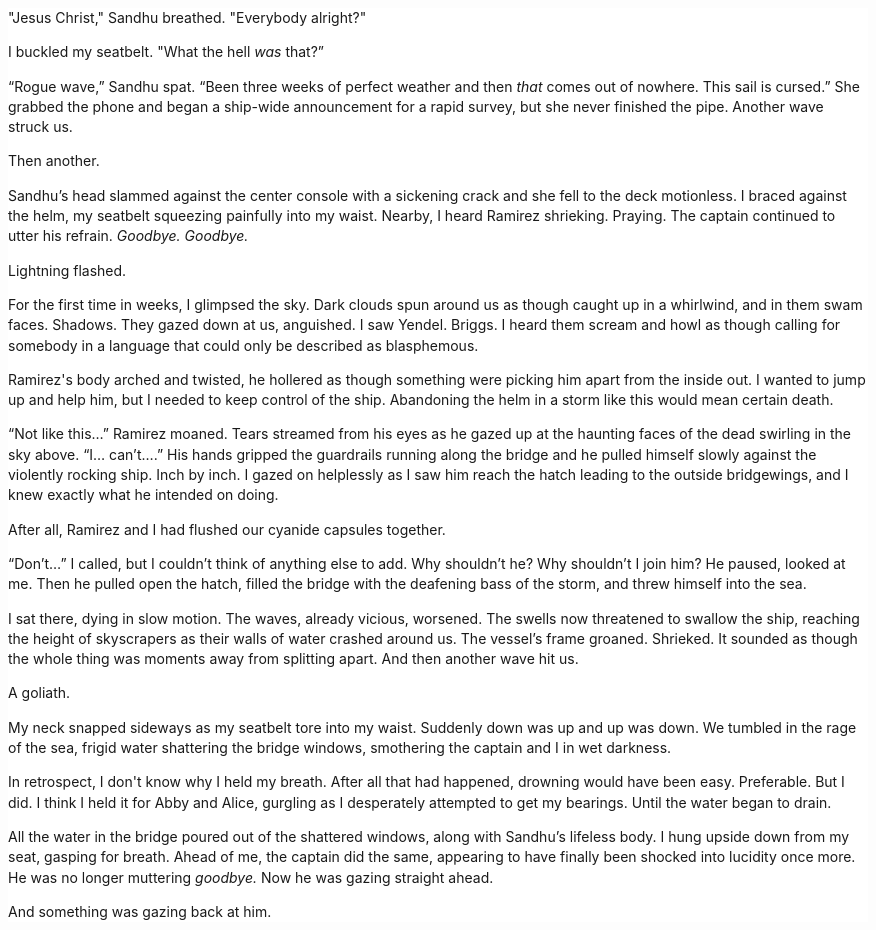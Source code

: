 "Jesus Christ," Sandhu breathed. "Everybody alright?"

I buckled my seatbelt. "What the hell *was* that?”

“Rogue wave,” Sandhu spat. “Been three weeks of perfect weather and then *that* comes out of nowhere. This sail is cursed.” She grabbed the phone and began a ship-wide announcement for a rapid survey, but she never finished the pipe. Another wave struck us.

Then another.

Sandhu’s head slammed against the center console with a sickening crack and she fell to the deck motionless. I braced against the helm, my seatbelt squeezing painfully into my waist. Nearby, I heard Ramirez shrieking. Praying. The captain continued to utter his refrain. *Goodbye. Goodbye.*

Lightning flashed.

For the first time in weeks, I glimpsed the sky. Dark clouds spun around us as though caught up in a whirlwind, and in them swam faces. Shadows. They gazed down at us, anguished. I saw Yendel. Briggs. I heard them scream and howl as though calling for somebody in a language that could only be described as blasphemous.

Ramirez's body arched and twisted, he hollered as though something were picking him apart from the inside out. I wanted to jump up and help him, but I needed to keep control of the ship. Abandoning the helm in a storm like this would mean certain death.

“Not like this…” Ramirez moaned. Tears streamed from his eyes as he gazed up at the haunting faces of the dead swirling in the sky above. “I… can’t….” His hands gripped the guardrails running along the bridge and he pulled himself slowly against the violently rocking ship. Inch by inch. I gazed on helplessly as I saw him reach the hatch leading to the outside bridgewings, and I knew exactly what he intended on doing.

After all, Ramirez and I had flushed our cyanide capsules together.

“Don’t…” I called, but I couldn’t think of anything else to add. Why shouldn’t he? Why shouldn’t I join him? He paused, looked at me. Then he pulled open the hatch, filled the bridge with the deafening bass of the storm, and threw himself into the sea.

I sat there, dying in slow motion. The waves, already vicious, worsened. The swells now threatened to swallow the ship, reaching the height of skyscrapers as their walls of water crashed around us. The vessel’s frame groaned. Shrieked. It sounded as though the whole thing was moments away from splitting apart. And then another wave hit us.

A goliath.

My neck snapped sideways as my seatbelt tore into my waist. Suddenly down was up and up was down. We tumbled in the rage of the sea, frigid water shattering the bridge windows, smothering the captain and I in wet darkness.

In retrospect, I don't know why I held my breath. After all that had happened, drowning would have been easy. Preferable. But I did. I think I held it for Abby and Alice, gurgling as I desperately attempted to get my bearings. Until the water began to drain.

All the water in the bridge poured out of the shattered windows, along with Sandhu’s lifeless body. I hung upside down from my seat, gasping for breath. Ahead of me, the captain did the same, appearing to have finally been shocked into lucidity once more. He was no longer muttering *goodbye.* Now he was gazing straight ahead.

And something was gazing back at him.
